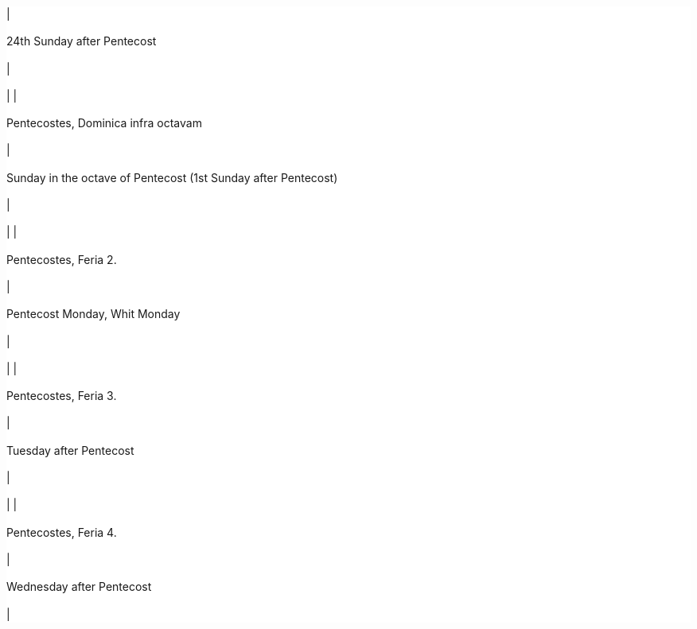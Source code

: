  | 

24th Sunday after Pentecost

 | 

 |
| 

Pentecostes, Dominica infra octavam

 | 

Sunday in the octave of Pentecost (1st Sunday after Pentecost)

 | 

 |
| 

Pentecostes, Feria 2.

 | 

Pentecost Monday, Whit Monday

 | 

 |
| 

Pentecostes, Feria 3.

 | 

Tuesday after Pentecost

 | 

 |
| 

Pentecostes, Feria 4.

 | 

Wednesday after Pentecost

 | 
